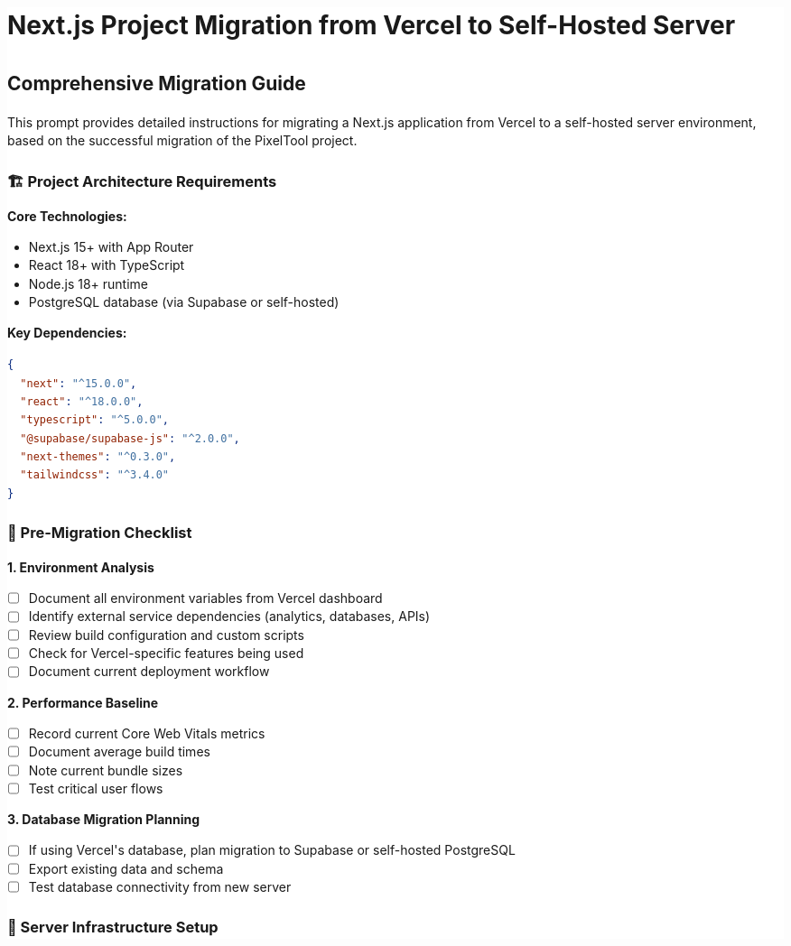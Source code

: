 # Next.js Project Migration from Vercel to Self-Hosted Server

## Comprehensive Migration Guide

This prompt provides detailed instructions for migrating a Next.js application from Vercel to a self-hosted server environment, based on the successful migration of the PixelTool project.

### 🏗️ Project Architecture Requirements

**Core Technologies:**

- Next.js 15+ with App Router
- React 18+ with TypeScript
- Node.js 18+ runtime
- PostgreSQL database (via Supabase or self-hosted)

**Key Dependencies:**

```json
{
  "next": "^15.0.0",
  "react": "^18.0.0",
  "typescript": "^5.0.0",
  "@supabase/supabase-js": "^2.0.0",
  "next-themes": "^0.3.0",
  "tailwindcss": "^3.4.0"
}
```

### 🚀 Pre-Migration Checklist

**1. Environment Analysis**

- [ ] Document all environment variables from Vercel dashboard
- [ ] Identify external service dependencies (analytics, databases, APIs)
- [ ] Review build configuration and custom scripts
- [ ] Check for Vercel-specific features being used
- [ ] Document current deployment workflow

**2. Performance Baseline**

- [ ] Record current Core Web Vitals metrics
- [ ] Document average build times
- [ ] Note current bundle sizes
- [ ] Test critical user flows

**3. Database Migration Planning**

- [ ] If using Vercel's database, plan migration to Supabase or self-hosted PostgreSQL
- [ ] Export existing data and schema
- [ ] Test database connectivity from new server

### 🔧 Server Infrastructure Setup
